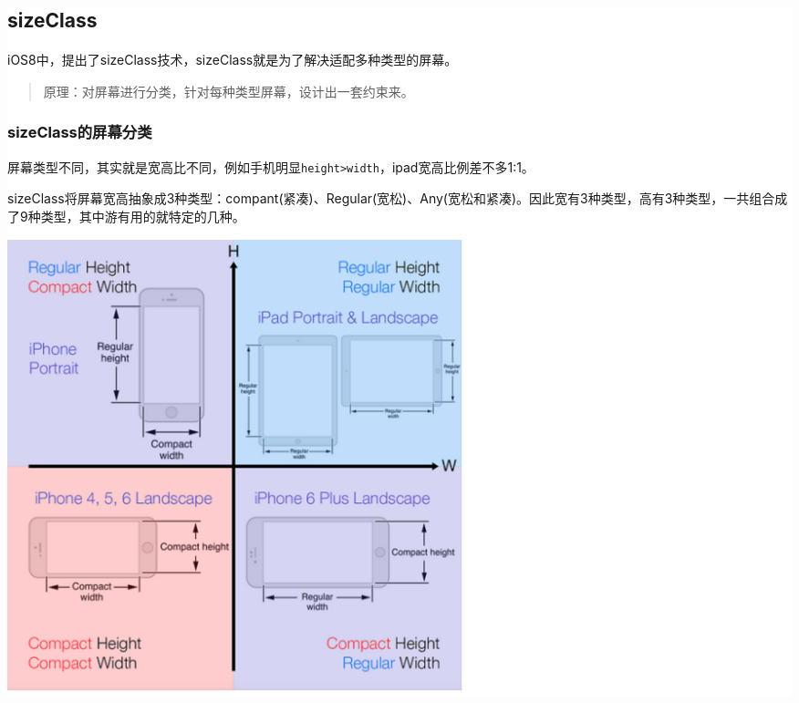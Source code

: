 


## sizeClass

iOS8中，提出了sizeClass技术，sizeClass就是为了解决适配多种类型的屏幕。

> 原理：对屏幕进行分类，针对每种类型屏幕，设计出一套约束来。



### sizeClass的屏幕分类

屏幕类型不同，其实就是宽高比不同，例如手机明显`height>width`，ipad宽高比例差不多1:1。

sizeClass将屏幕宽高抽象成3种类型：compant(紧凑)、Regular(宽松)、Any(宽松和紧凑)。因此宽有3种类型，高有3种类型，一共组合成了9种类型，其中游有用的就特定的几种。

<img src="media/页面布局方式/image-20200428160423641.png" width=500>
